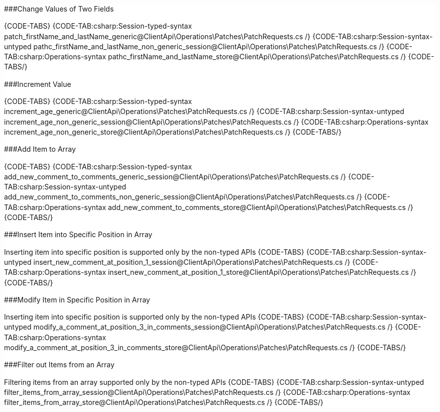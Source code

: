 ###Change Values of Two Fields

{CODE-TABS}
{CODE-TAB:csharp:Session-typed-syntax patch_firstName_and_lastName_generic@ClientApi\Operations\Patches\PatchRequests.cs /}
{CODE-TAB:csharp:Session-syntax-untyped pathc_firstName_and_lastName_non_generic_session@ClientApi\Operations\Patches\PatchRequests.cs /}
{CODE-TAB:csharp:Operations-syntax pathc_firstName_and_lastName_store@ClientApi\Operations\Patches\PatchRequests.cs /}
{CODE-TABS/}

###Increment Value

{CODE-TABS}
{CODE-TAB:csharp:Session-typed-syntax increment_age_generic@ClientApi\Operations\Patches\PatchRequests.cs /}
{CODE-TAB:csharp:Session-syntax-untyped increment_age_non_generic_session@ClientApi\Operations\Patches\PatchRequests.cs /}
{CODE-TAB:csharp:Operations-syntax increment_age_non_generic_store@ClientApi\Operations\Patches\PatchRequests.cs /}
{CODE-TABS/}

###Add Item to Array

{CODE-TABS}
{CODE-TAB:csharp:Session-typed-syntax add_new_comment_to_comments_generic_session@ClientApi\Operations\Patches\PatchRequests.cs /}
{CODE-TAB:csharp:Session-syntax-untyped add_new_comment_to_comments_non_generic_session@ClientApi\Operations\Patches\PatchRequests.cs /}
{CODE-TAB:csharp:Operations-syntax add_new_comment_to_comments_store@ClientApi\Operations\Patches\PatchRequests.cs /}
{CODE-TABS/}

###Insert Item into Specific Position in Array

Inserting item into specific position is supported only by the non-typed APIs
{CODE-TABS}
{CODE-TAB:csharp:Session-syntax-untyped insert_new_comment_at_position_1_session@ClientApi\Operations\Patches\PatchRequests.cs /}
{CODE-TAB:csharp:Operations-syntax insert_new_comment_at_position_1_store@ClientApi\Operations\Patches\PatchRequests.cs /}
{CODE-TABS/}

###Modify Item in Specific Position in Array

Inserting item into specific position is supported only by the non-typed APIs
{CODE-TABS}
{CODE-TAB:csharp:Session-syntax-untyped modify_a_comment_at_position_3_in_comments_session@ClientApi\Operations\Patches\PatchRequests.cs /}
{CODE-TAB:csharp:Operations-syntax modify_a_comment_at_position_3_in_comments_store@ClientApi\Operations\Patches\PatchRequests.cs /}
{CODE-TABS/}

###Filter out Items from an Array

Filtering items from an array supported only by the non-typed APIs
{CODE-TABS}
{CODE-TAB:csharp:Session-syntax-untyped filter_items_from_array_session@ClientApi\Operations\Patches\PatchRequests.cs /}
{CODE-TAB:csharp:Operations-syntax filter_items_from_array_store@ClientApi\Operations\Patches\PatchRequests.cs /}
{CODE-TABS/}
